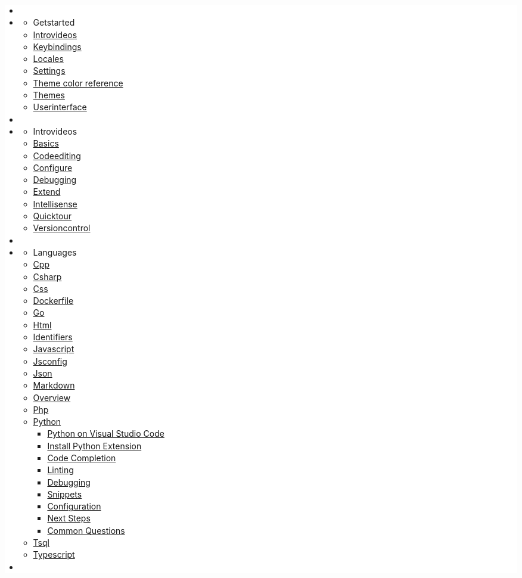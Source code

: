 -

- - Getstarted
  - [Introvideos](../../getstarted/introvideos/index.html)
  - [Keybindings](../../getstarted/keybindings/index.html)
  - [Locales](../../getstarted/locales/index.html)
  - [Settings](../../getstarted/settings/index.html)
  - [Theme color reference](../../getstarted/theme-color-reference/index.html)
  - [Themes](../../getstarted/themes/index.html)
  - [Userinterface](../../getstarted/userinterface/index.html)

-

- - Introvideos
  - [Basics](../../introvideos/basics/index.html)
  - [Codeediting](../../introvideos/codeediting/index.html)
  - [Configure](../../introvideos/configure/index.html)
  - [Debugging](../../introvideos/debugging/index.html)
  - [Extend](../../introvideos/extend/index.html)
  - [Intellisense](../../introvideos/intellisense/index.html)
  - [Quicktour](../../introvideos/quicktour/index.html)
  - [Versioncontrol](../../introvideos/versioncontrol/index.html)

-

- - Languages
  - [Cpp](../cpp/index.html)
  - [Csharp](../csharp/index.html)
  - [Css](../css/index.html)
  - [Dockerfile](../dockerfile/index.html)
  - [Go](../go/index.html)
  - [Html](../html/index.html)
  - [Identifiers](../identifiers/index.html)
  - [Javascript](../javascript/index.html)
  - [Jsconfig](../jsconfig/index.html)
  - [Json](../json/index.html)
  - [Markdown](../markdown/index.html)
  - [Overview](../overview/index.html)
  - [Php](../php/index.html)
  - <a href="index.html" class="current">Python</a>
    - [Python on Visual Studio Code](#python-on-visual-studio-code)
    - <a href="#install-python-extension" class="toctree-l4">Install Python Extension</a>
    - <a href="#code-completion" class="toctree-l4">Code Completion</a>
    - <a href="#linting" class="toctree-l4">Linting</a>
    - <a href="#debugging" class="toctree-l4">Debugging</a>
    - <a href="#snippets" class="toctree-l4">Snippets</a>
    - <a href="#configuration" class="toctree-l4">Configuration</a>
    - <a href="#next-steps" class="toctree-l4">Next Steps</a>
    - <a href="#common-questions" class="toctree-l4">Common Questions</a>
  - [Tsql](../tsql/index.html)
  - [Typescript](../typescript/index.html)

-
